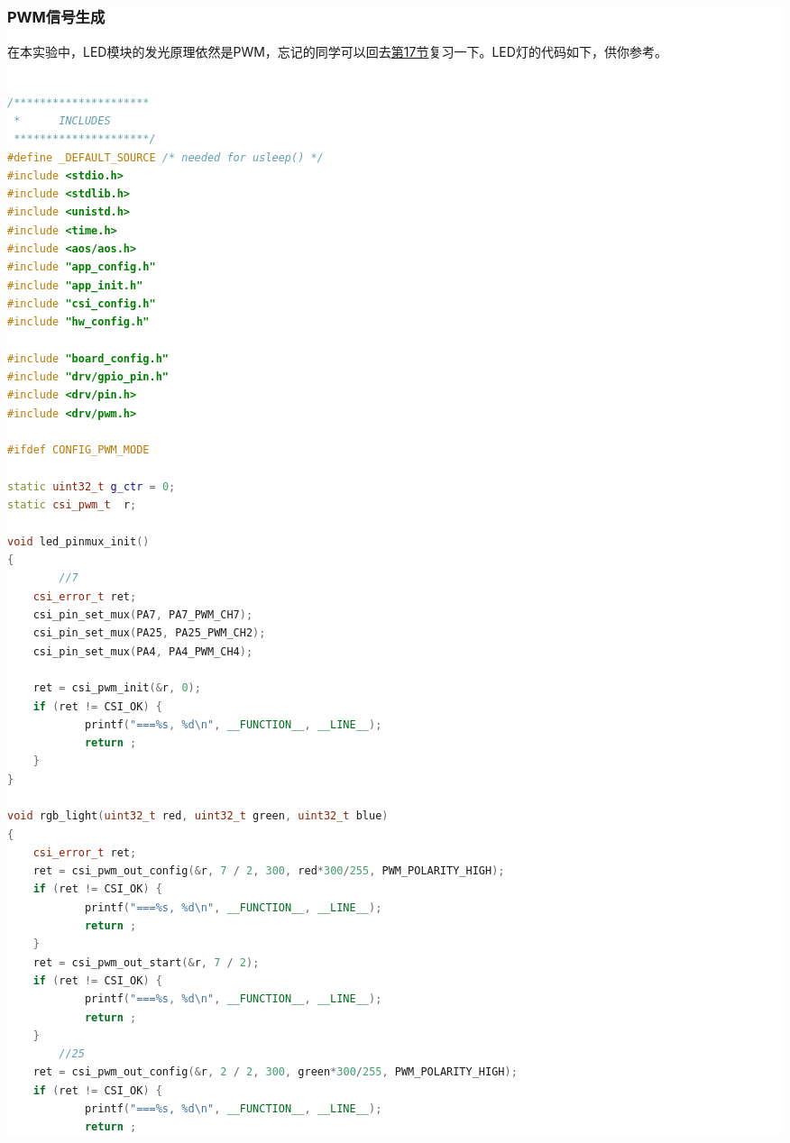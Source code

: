 ### PWM信号生成

在本实验中，LED模块的发光原理依然是PWM，忘记的同学可以回去[第17节](https://time.geekbang.org/column/article/322528)复习一下。LED灯的代码如下，供你参考。

```c++

/*********************
 *      INCLUDES
 *********************/
#define _DEFAULT_SOURCE /* needed for usleep() */
#include <stdio.h>
#include <stdlib.h>
#include <unistd.h>
#include <time.h>
#include <aos/aos.h>
#include "app_config.h"
#include "app_init.h"
#include "csi_config.h"
#include "hw_config.h"

#include "board_config.h"
#include "drv/gpio_pin.h"
#include <drv/pin.h>
#include <drv/pwm.h>

#ifdef CONFIG_PWM_MODE

static uint32_t g_ctr = 0;
static csi_pwm_t  r;

void led_pinmux_init()
{
        //7
    csi_error_t ret;
    csi_pin_set_mux(PA7, PA7_PWM_CH7);
    csi_pin_set_mux(PA25, PA25_PWM_CH2);
    csi_pin_set_mux(PA4, PA4_PWM_CH4);

    ret = csi_pwm_init(&r, 0);
    if (ret != CSI_OK) {
            printf("===%s, %d\n", __FUNCTION__, __LINE__);
            return ;
    }
}

void rgb_light(uint32_t red, uint32_t green, uint32_t blue)
{
	csi_error_t ret;
	ret = csi_pwm_out_config(&r, 7 / 2, 300, red*300/255, PWM_POLARITY_HIGH);
    if (ret != CSI_OK) {
            printf("===%s, %d\n", __FUNCTION__, __LINE__);
            return ;
    }
    ret = csi_pwm_out_start(&r, 7 / 2);
    if (ret != CSI_OK) {
            printf("===%s, %d\n", __FUNCTION__, __LINE__);
            return ;
    }
        //25
    ret = csi_pwm_out_config(&r, 2 / 2, 300, green*300/255, PWM_POLARITY_HIGH);
    if (ret != CSI_OK) {
            printf("===%s, %d\n", __FUNCTION__, __LINE__);
            return ;
```